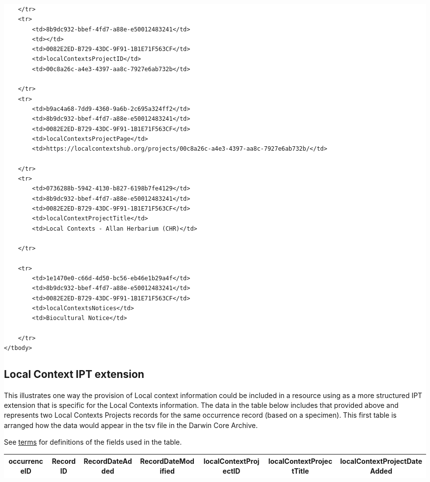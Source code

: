 		</tr>
		<tr>
			<td>8b9dc932-bbef-4fd7-a88e-e50012483241</td>
			<td></td>
			<td>0082E2ED-B729-43DC-9F91-1B1E71F563CF</td>
			<td>localContextsProjectID</td>
			<td>00c8a26c-a4e3-4397-aa8c-7927e6ab732b</td>
			
		</tr>
		<tr>
			<td>b9ac4a68-7dd9-4360-9a6b-2c695a324ff2</td>
			<td>8b9dc932-bbef-4fd7-a88e-e50012483241</td>
			<td>0082E2ED-B729-43DC-9F91-1B1E71F563CF</td>
			<td>localContextsProjectPage</td>
			<td>https://localcontextshub.org/projects/00c8a26c-a4e3-4397-aa8c-7927e6ab732b/</td>
			
		</tr>
		<tr>
			<td>0736288b-5942-4130-b827-6198b7fe4129</td>
			<td>8b9dc932-bbef-4fd7-a88e-e50012483241</td>
			<td>0082E2ED-B729-43DC-9F91-1B1E71F563CF</td>
			<td>localContextProjectTitle</td>
			<td>Local Contexts - Allan Herbarium (CHR)</td>
			
		</tr>
		
		<tr>
			<td>1e1470e0-c66d-4d50-bc56-eb46e1b29a4f</td>
			<td>8b9dc932-bbef-4fd7-a88e-e50012483241</td>
			<td>0082E2ED-B729-43DC-9F91-1B1E71F563CF</td>
			<td>localContextsNotices</td>
			<td>Biocultural Notice</td>
			
		</tr>
	</tbody>
</table>

## Local Context IPT extension
This illustrates one way the provision of Local context information could be included in a resource using as a more structured IPT extension that is specific for the Local Contexts information.  The data in the table below includes that provided above and represents two Local Contexts Projects records for the same occurrence record (based on a specimen).  This first table is arranged how the data would appear in the tsv file in the Darwin Core Archive.

See [terms](../Terms) for definitions of the fields used in the table.


<table>
	<thead>
		<tr>
			<th>occurrenceID</th>
			<th>RecordID</th>
			<th>RecordDateAdded</th>
			<th>RecordDateModified</th>
			<th>localContextProjectID</th>
			<th>localContextProjectTitle</th>
			<th>localContextProjectDateAdded</th>
			